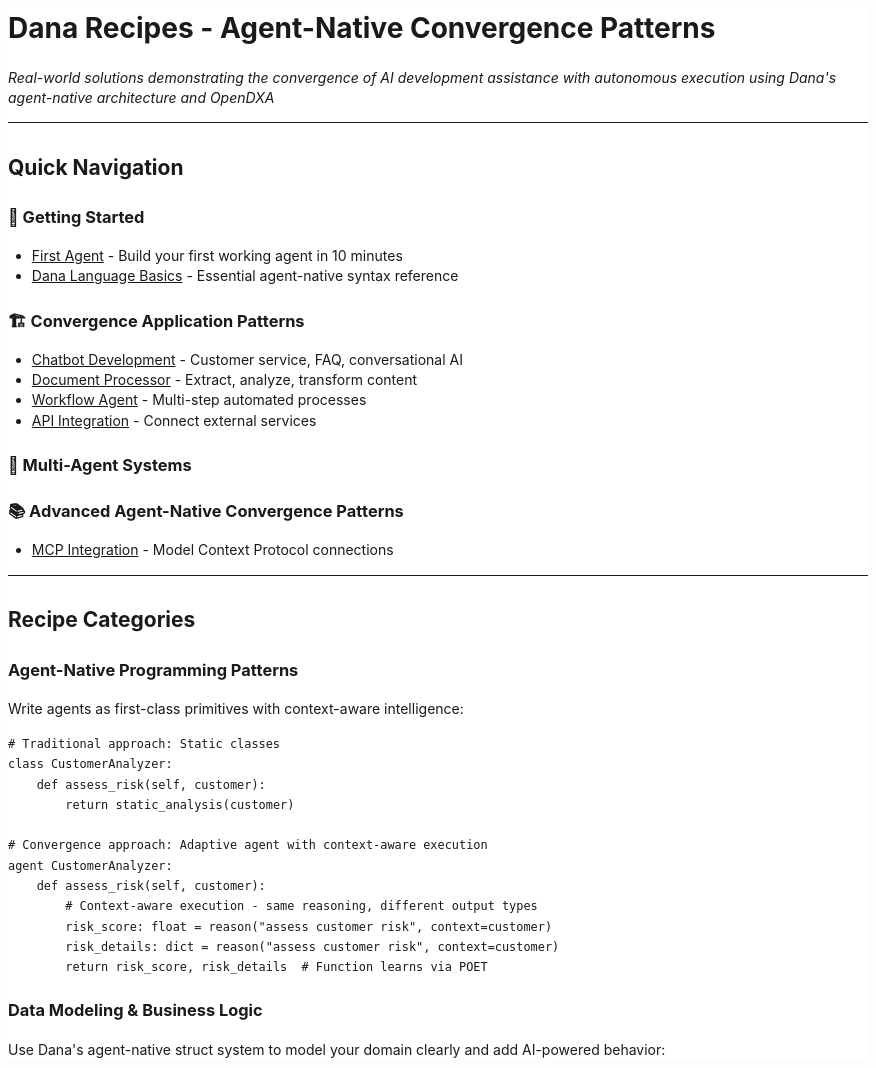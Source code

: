 # Dana Recipes - Agent-Native Convergence Patterns

*Real-world solutions demonstrating the convergence of AI development assistance with autonomous execution using Dana's agent-native architecture and OpenDXA*

---

## Quick Navigation

### 🚀 Getting Started
- [First Agent](first-agent.md) - Build your first working agent in 10 minutes
- [Dana Language Basics](../reference/dana-syntax.md) - Essential agent-native syntax reference

### 🏗️ Convergence Application Patterns
- [Chatbot Development](chatbot/README.md) - Customer service, FAQ, conversational AI
- [Document Processor](document-processor/README.md) - Extract, analyze, transform content
- [Workflow Agent](workflow-agent/README.md) - Multi-step automated processes
- [API Integration](api-integration/README.md) - Connect external services

### 🤖 Multi-Agent Systems

### 📚 Advanced Agent-Native Convergence Patterns
- [MCP Integration](mcp-integration.md) - Model Context Protocol connections

---

## Recipe Categories

### Agent-Native Programming Patterns
Write agents as first-class primitives with context-aware intelligence:

```dana
# Traditional approach: Static classes
class CustomerAnalyzer:
    def assess_risk(self, customer):
        return static_analysis(customer)

# Convergence approach: Adaptive agent with context-aware execution
agent CustomerAnalyzer:
    def assess_risk(self, customer):
        # Context-aware execution - same reasoning, different output types
        risk_score: float = reason("assess customer risk", context=customer)
        risk_details: dict = reason("assess customer risk", context=customer)
        return risk_score, risk_details  # Function learns via POET
```

### Data Modeling & Business Logic
Use Dana's agent-native struct system to model your domain clearly and add AI-powered behavior:

